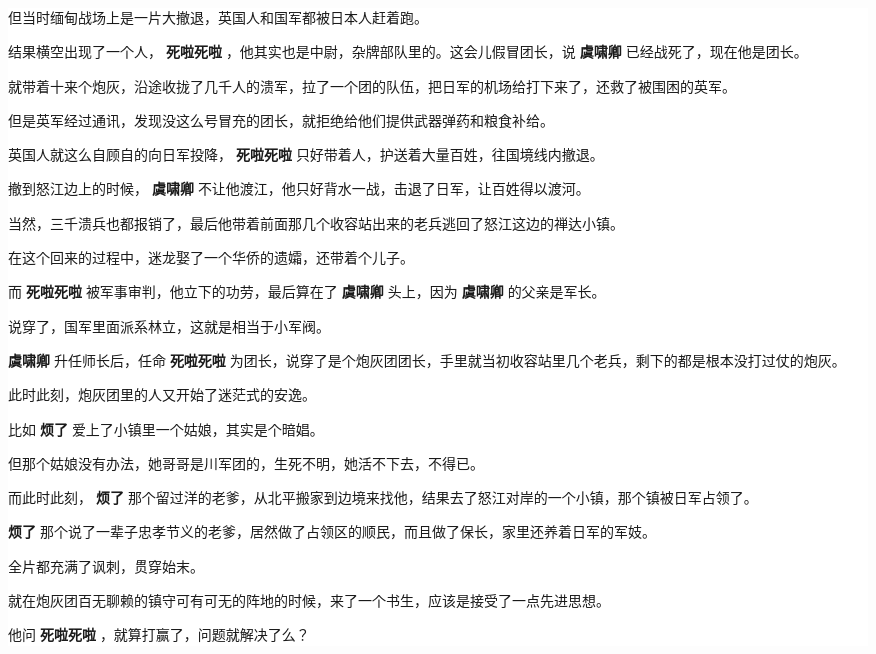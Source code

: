   

但当时缅甸战场上是一片大撤退，英国人和国军都被日本人赶着跑。

  

结果横空出现了一个人， **死啦死啦** ，他其实也是中尉，杂牌部队里的。这会儿假冒团长，说 **虞啸卿** 已经战死了，现在他是团长。

  

就带着十来个炮灰，沿途收拢了几千人的溃军，拉了一个团的队伍，把日军的机场给打下来了，还救了被围困的英军。

  

但是英军经过通讯，发现没这么号冒充的团长，就拒绝给他们提供武器弹药和粮食补给。

  

英国人就这么自顾自的向日军投降， **死啦死啦** 只好带着人，护送着大量百姓，往国境线内撤退。

  

撤到怒江边上的时候， **虞啸卿** 不让他渡江，他只好背水一战，击退了日军，让百姓得以渡河。

  

当然，三千溃兵也都报销了，最后他带着前面那几个收容站出来的老兵逃回了怒江这边的禅达小镇。

  

在这个回来的过程中，迷龙娶了一个华侨的遗孀，还带着个儿子。

  

而 **死啦死啦** 被军事审判，他立下的功劳，最后算在了 **虞啸卿** 头上，因为 **虞啸卿** 的父亲是军长。

  

说穿了，国军里面派系林立，这就是相当于小军阀。

  

 **虞啸卿** 升任师长后，任命 **死啦死啦** 为团长，说穿了是个炮灰团团长，手里就当初收容站里几个老兵，剩下的都是根本没打过仗的炮灰。  

  

此时此刻，炮灰团里的人又开始了迷茫式的安逸。

  

比如 **烦了** 爱上了小镇里一个姑娘，其实是个暗娼。

  

但那个姑娘没有办法，她哥哥是川军团的，生死不明，她活不下去，不得已。

  

而此时此刻， **烦了** 那个留过洋的老爹，从北平搬家到边境来找他，结果去了怒江对岸的一个小镇，那个镇被日军占领了。

  

 **烦了** 那个说了一辈子忠孝节义的老爹，居然做了占领区的顺民，而且做了保长，家里还养着日军的军妓。

  

全片都充满了讽刺，贯穿始末。

  

就在炮灰团百无聊赖的镇守可有可无的阵地的时候，来了一个书生，应该是接受了一点先进思想。

  

他问 **死啦死啦** ，就算打赢了，问题就解决了么？

  